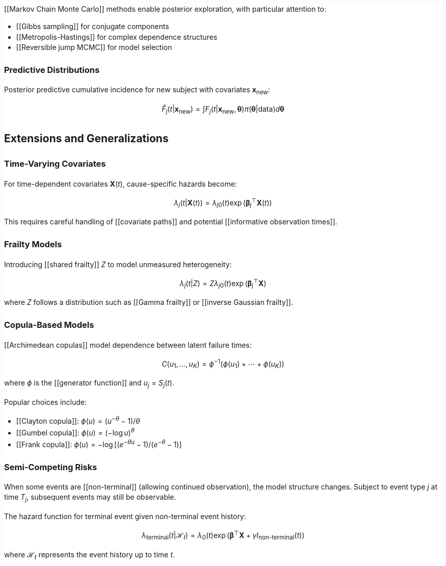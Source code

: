 [[Markov Chain Monte Carlo]] methods enable posterior exploration, with particular attention to:
- [[Gibbs sampling]] for conjugate components
- [[Metropolis-Hastings]] for complex dependence structures
- [[Reversible jump MCMC]] for model selection

### Predictive Distributions

Posterior predictive cumulative incidence for new subject with covariates $\mathbf{x}_{\text{new}}$:

$$\hat{F}_j(t | \mathbf{x}_{\text{new}}) = \int F_j(t | \mathbf{x}_{\text{new}}, \boldsymbol{\theta}) \pi(\boldsymbol{\theta} | \text{data}) d\boldsymbol{\theta}$$

## Extensions and Generalizations

### Time-Varying Covariates

For time-dependent covariates $\mathbf{X}(t)$, cause-specific hazards become:

$$\lambda_j(t | \mathbf{X}(t)) = \lambda_{j0}(t) \exp(\boldsymbol{\beta}_j^{\top} \mathbf{X}(t))$$

This requires careful handling of [[covariate paths]] and potential [[informative observation times]].

### Frailty Models

Introducing [[shared frailty]] $Z$ to model unmeasured heterogeneity:

$$\lambda_j(t | Z) = Z \lambda_{j0}(t) \exp(\boldsymbol{\beta}_j^{\top} \mathbf{X})$$

where $Z$ follows a distribution such as [[Gamma frailty]] or [[inverse Gaussian frailty]].

### Copula-Based Models

[[Archimedean copulas]] model dependence between latent failure times:

$$C(u_1, \ldots, u_K) = \phi^{-1}(\phi(u_1) + \cdots + \phi(u_K))$$

where $\phi$ is the [[generator function]] and $u_j = S_j(t)$.

Popular choices include:
- [[Clayton copula]]: $\phi(u) = (u^{-\theta} - 1)/\theta$
- [[Gumbel copula]]: $\phi(u) = (-\log u)^\theta$
- [[Frank copula]]: $\phi(u) = -\log[(e^{-\theta u} - 1)/(e^{-\theta} - 1)]$

### Semi-Competing Risks

When some events are [[non-terminal]] (allowing continued observation), the model structure changes. Subject to event type $j$ at time $T_j$, subsequent events may still be observable.

The hazard function for terminal event given non-terminal event history:

$$\lambda_{\text{terminal}}(t | \mathcal{H}_t) = \lambda_0(t) \exp(\boldsymbol{\beta}^{\top} \mathbf{X} + \gamma I_{\text{non-terminal}}(t))$$

where $\mathcal{H}_t$ represents the event history up to time $t$.
